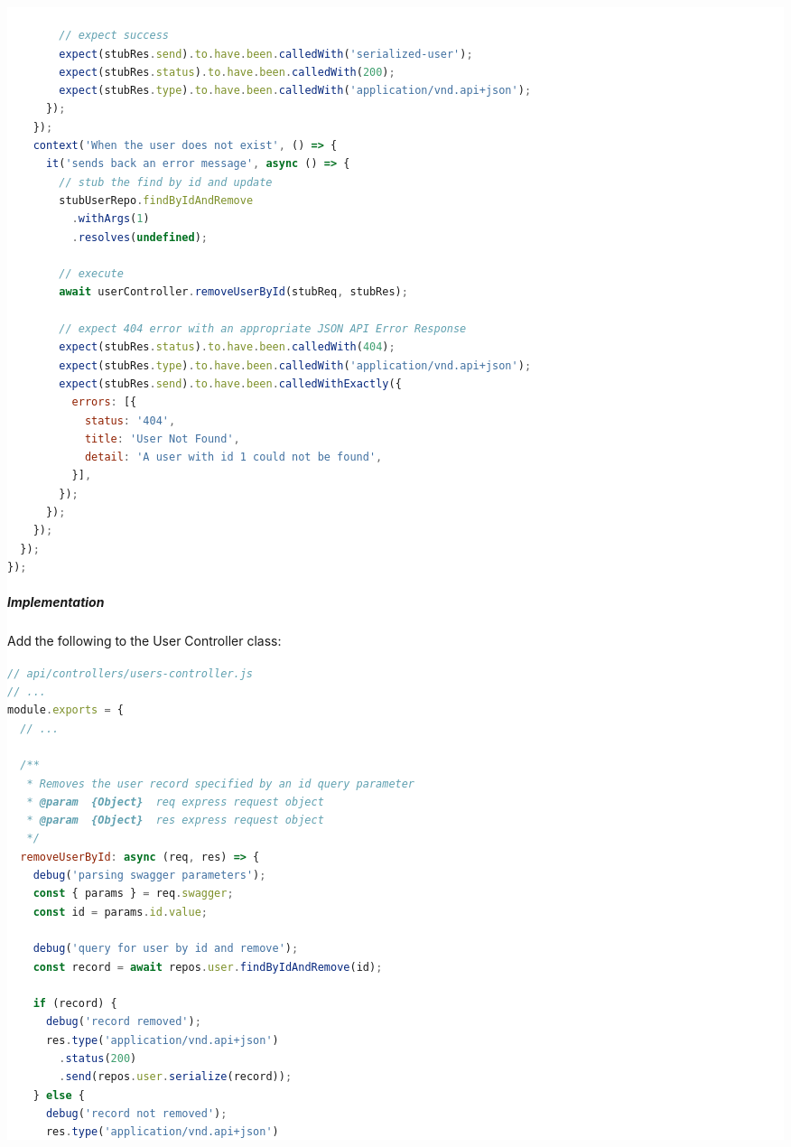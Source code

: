 ~~~javascript

        // expect success
        expect(stubRes.send).to.have.been.calledWith('serialized-user');
        expect(stubRes.status).to.have.been.calledWith(200);
        expect(stubRes.type).to.have.been.calledWith('application/vnd.api+json');
      });
    });
    context('When the user does not exist', () => {
      it('sends back an error message', async () => {
        // stub the find by id and update
        stubUserRepo.findByIdAndRemove
          .withArgs(1)
          .resolves(undefined);

        // execute
        await userController.removeUserById(stubReq, stubRes);

        // expect 404 error with an appropriate JSON API Error Response
        expect(stubRes.status).to.have.been.calledWith(404);
        expect(stubRes.type).to.have.been.calledWith('application/vnd.api+json');
        expect(stubRes.send).to.have.been.calledWithExactly({
          errors: [{
            status: '404',
            title: 'User Not Found',
            detail: 'A user with id 1 could not be found',
          }],
        });
      });
    });
  });
});
~~~

##### Implementation

Add the following to the User Controller class:

~~~javascript
// api/controllers/users-controller.js
// ...
module.exports = {
  // ...

  /**
   * Removes the user record specified by an id query parameter
   * @param  {Object}  req express request object
   * @param  {Object}  res express request object
   */
  removeUserById: async (req, res) => {
    debug('parsing swagger parameters');
    const { params } = req.swagger;
    const id = params.id.value;

    debug('query for user by id and remove');
    const record = await repos.user.findByIdAndRemove(id);

    if (record) {
      debug('record removed');
      res.type('application/vnd.api+json')
        .status(200)
        .send(repos.user.serialize(record));
    } else {
      debug('record not removed');
      res.type('application/vnd.api+json')
~~~